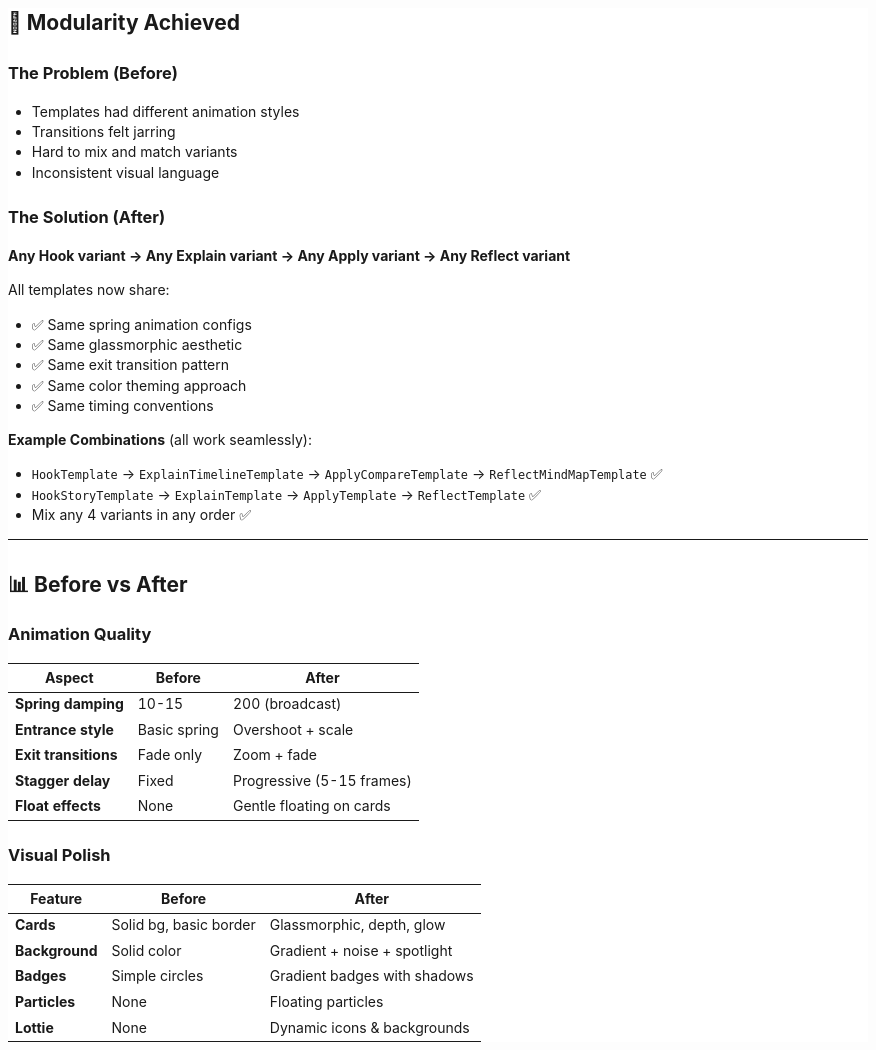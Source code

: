 
## 🚀 Modularity Achieved

### The Problem (Before)
- Templates had different animation styles
- Transitions felt jarring
- Hard to mix and match variants
- Inconsistent visual language

### The Solution (After)

**Any Hook variant → Any Explain variant → Any Apply variant → Any Reflect variant**

All templates now share:
- ✅ Same spring animation configs
- ✅ Same glassmorphic aesthetic
- ✅ Same exit transition pattern
- ✅ Same color theming approach
- ✅ Same timing conventions

**Example Combinations** (all work seamlessly):
- `HookTemplate` → `ExplainTimelineTemplate` → `ApplyCompareTemplate` → `ReflectMindMapTemplate` ✅
- `HookStoryTemplate` → `ExplainTemplate` → `ApplyTemplate` → `ReflectTemplate` ✅
- Mix any 4 variants in any order ✅

---

## 📊 Before vs After

### Animation Quality

| Aspect | Before | After |
|--------|--------|-------|
| **Spring damping** | 10-15 | 200 (broadcast) |
| **Entrance style** | Basic spring | Overshoot + scale |
| **Exit transitions** | Fade only | Zoom + fade |
| **Stagger delay** | Fixed | Progressive (5-15 frames) |
| **Float effects** | None | Gentle floating on cards |

### Visual Polish

| Feature | Before | After |
|---------|--------|-------|
| **Cards** | Solid bg, basic border | Glassmorphic, depth, glow |
| **Background** | Solid color | Gradient + noise + spotlight |
| **Badges** | Simple circles | Gradient badges with shadows |
| **Particles** | None | Floating particles |
| **Lottie** | None | Dynamic icons & backgrounds |
